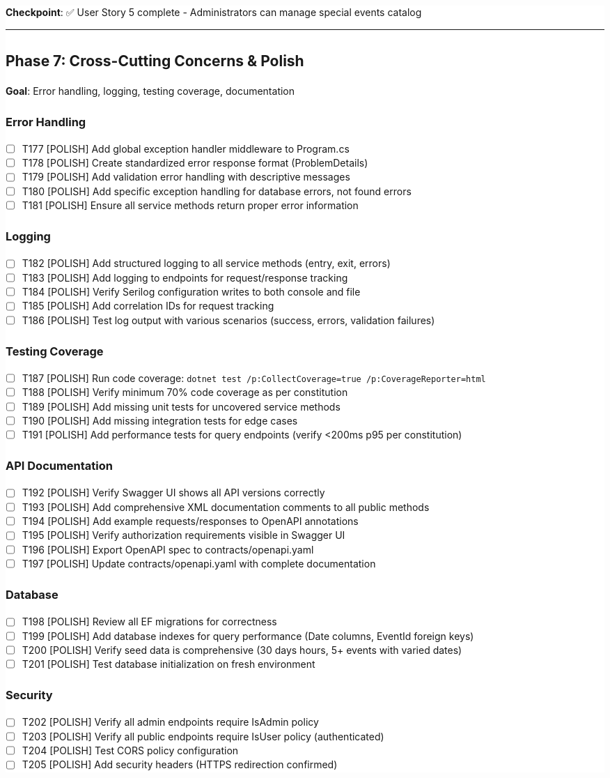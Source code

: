 **Checkpoint**: ✅ User Story 5 complete - Administrators can manage special events catalog

---

## Phase 7: Cross-Cutting Concerns & Polish

**Goal**: Error handling, logging, testing coverage, documentation

### Error Handling

- [ ] T177 [POLISH] Add global exception handler middleware to Program.cs
- [ ] T178 [POLISH] Create standardized error response format (ProblemDetails)
- [ ] T179 [POLISH] Add validation error handling with descriptive messages
- [ ] T180 [POLISH] Add specific exception handling for database errors, not found errors
- [ ] T181 [POLISH] Ensure all service methods return proper error information

### Logging

- [ ] T182 [POLISH] Add structured logging to all service methods (entry, exit, errors)
- [ ] T183 [POLISH] Add logging to endpoints for request/response tracking
- [ ] T184 [POLISH] Verify Serilog configuration writes to both console and file
- [ ] T185 [POLISH] Add correlation IDs for request tracking
- [ ] T186 [POLISH] Test log output with various scenarios (success, errors, validation failures)

### Testing Coverage

- [ ] T187 [POLISH] Run code coverage: `dotnet test /p:CollectCoverage=true /p:CoverageReporter=html`
- [ ] T188 [POLISH] Verify minimum 70% code coverage as per constitution
- [ ] T189 [POLISH] Add missing unit tests for uncovered service methods
- [ ] T190 [POLISH] Add missing integration tests for edge cases
- [ ] T191 [POLISH] Add performance tests for query endpoints (verify <200ms p95 per constitution)

### API Documentation

- [ ] T192 [POLISH] Verify Swagger UI shows all API versions correctly
- [ ] T193 [POLISH] Add comprehensive XML documentation comments to all public methods
- [ ] T194 [POLISH] Add example requests/responses to OpenAPI annotations
- [ ] T195 [POLISH] Verify authorization requirements visible in Swagger UI
- [ ] T196 [POLISH] Export OpenAPI spec to contracts/openapi.yaml
- [ ] T197 [POLISH] Update contracts/openapi.yaml with complete documentation

### Database

- [ ] T198 [POLISH] Review all EF migrations for correctness
- [ ] T199 [POLISH] Add database indexes for query performance (Date columns, EventId foreign keys)
- [ ] T200 [POLISH] Verify seed data is comprehensive (30 days hours, 5+ events with varied dates)
- [ ] T201 [POLISH] Test database initialization on fresh environment

### Security

- [ ] T202 [POLISH] Verify all admin endpoints require IsAdmin policy
- [ ] T203 [POLISH] Verify all public endpoints require IsUser policy (authenticated)
- [ ] T204 [POLISH] Test CORS policy configuration
- [ ] T205 [POLISH] Add security headers (HTTPS redirection confirmed)
